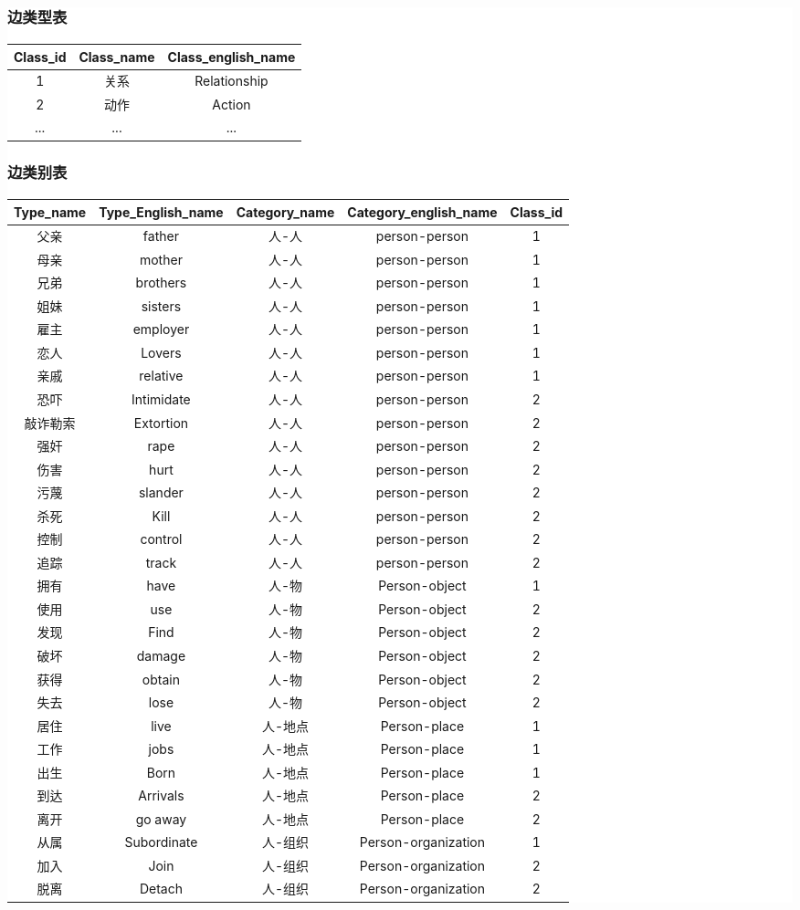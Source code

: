 ### 边类型表

| Class_id | Class_name | Class_english_name |
| :------: | :--------: | :----------------: |
| 1        | 关系       | Relationship       |
| 2        | 动作       | Action             |
| ...      | ...        | ...                |

### 边类别表

| Type_name | Type_English_name      | Category_name | Category_english_name     | Class_id |
| :-------: | :--------------------: | :-----------: | :-----------------------: | :------: |
| 父亲      | father                 | 人-人         | person-person             | 1        |
| 母亲      | mother                 | 人-人         | person-person             | 1        |
| 兄弟      | brothers               | 人-人         | person-person             | 1        |
| 姐妹      | sisters                | 人-人         | person-person             | 1        |
| 雇主      | employer               | 人-人         | person-person             | 1        |
| 恋人      | Lovers                 | 人-人         | person-person             | 1        |
| 亲戚      | relative               | 人-人         | person-person             | 1        |
| 恐吓      | Intimidate             | 人-人         | person-person             | 2        |
| 敲诈勒索  | Extortion              | 人-人         | person-person             | 2        |
| 强奸      | rape                   | 人-人         | person-person             | 2        |
| 伤害      | hurt                   | 人-人         | person-person             | 2        |
| 污蔑      | slander                | 人-人         | person-person             | 2        |
| 杀死      | Kill                   | 人-人         | person-person             | 2        |
| 控制      | control                | 人-人         | person-person             | 2        |
| 追踪      | track                  | 人-人         | person-person             | 2        |
| 拥有      | have                   | 人-物         | Person-object             | 1        |
| 使用      | use                    | 人-物         | Person-object             | 2        |
| 发现      | Find                   | 人-物         | Person-object             | 2        |
| 破坏      | damage                 | 人-物         | Person-object             | 2        |
| 获得      | obtain                 | 人-物         | Person-object             | 2        |
| 失去      | lose                   | 人-物         | Person-object             | 2        |
| 居住      | live                   | 人-地点       | Person-place              | 1        |
| 工作      | jobs                   | 人-地点       | Person-place              | 1        |
| 出生      | Born                   | 人-地点       | Person-place              | 1        |
| 到达      | Arrivals               | 人-地点       | Person-place              | 2        |
| 离开      | go away                | 人-地点       | Person-place              | 2        |
| 从属      | Subordinate            | 人-组织       | Person-organization       | 1        |
| 加入      | Join                   | 人-组织       | Person-organization       | 2        |
| 脱离      | Detach                 | 人-组织       | Person-organization       | 2        |